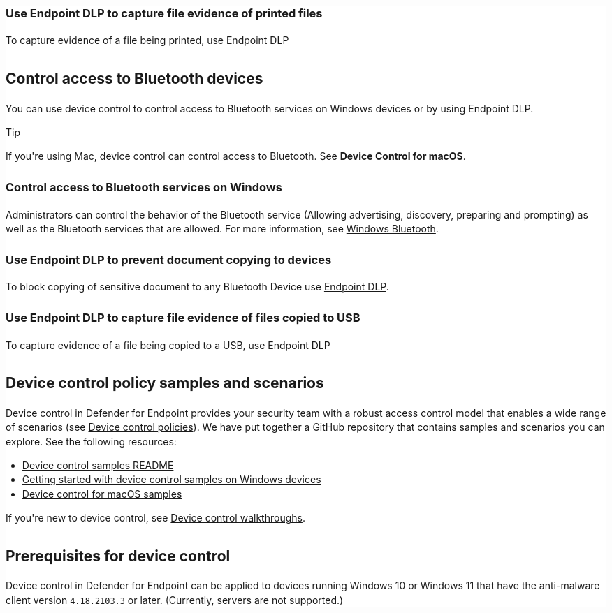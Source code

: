 ### Use Endpoint DLP to capture file evidence of printed files

To capture evidence of a file being printed, use [Endpoint DLP](/purview/dlp-copy-matched-items-get-started?tabs=purview-portal%2Cpurview)

## Control access to Bluetooth devices

You can use device control to control access to Bluetooth services on Windows devices or by using Endpoint DLP.

> [!TIP]
> If you're using Mac, device control can control access to Bluetooth. See **[Device Control for macOS](mac-device-control-overview.md)**.

### Control access to Bluetooth services on Windows

Administrators can control the behavior of the Bluetooth service (Allowing advertising, discovery, preparing and prompting) as well as the Bluetooth services that are allowed. For more information, see [Windows Bluetooth](/windows/client-management/mdm/policy-csp-bluetooth).

### Use Endpoint DLP to prevent document copying to devices

To block copying of sensitive document to any Bluetooth Device use [Endpoint DLP](/purview/endpoint-dlp-learn-about).

### Use Endpoint DLP to capture file evidence of files copied to USB

To capture evidence of a file being copied to a USB, use [Endpoint DLP](/purview/dlp-copy-matched-items-get-started?tabs=purview-portal%2Cpurview)

## Device control policy samples and scenarios

Device control in Defender for Endpoint provides your security team with a robust access control model that enables a wide range of scenarios (see [Device control policies](device-control-policies.md)). We have put together a GitHub repository that contains samples and scenarios you can explore. See the following resources:

- [Device control samples README](https://github.com/microsoft/mdatp-devicecontrol/blob/main/README.md)
- [Getting started with device control samples on Windows devices](https://github.com/microsoft/mdatp-devicecontrol/blob/main/windows/Getting%20Started/readme.md)
- [Device control for macOS samples](https://github.com/microsoft/mdatp-devicecontrol/blob/main/macOS/README.md)

If you're new to device control, see [Device control walkthroughs](device-control-walkthroughs.md).

## Prerequisites for device control

Device control in Defender for Endpoint can be applied to devices running Windows 10 or Windows 11 that have the anti-malware client version `4.18.2103.3` or later. (Currently, servers are not supported.)
